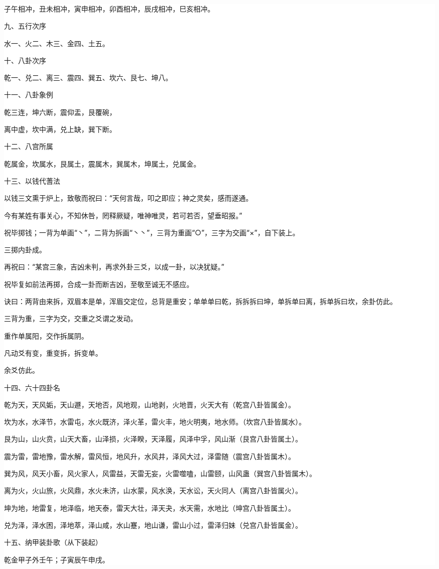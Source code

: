 子午相冲，丑未相冲，寅申相冲，卯酉相冲，辰戌相冲，巳亥相冲。

九、五行次序

水一、火二、木三、金四、土五。

十、八卦次序

乾一、兑二、离三、震四、巽五、坎六、艮七、坤八。

十一、八卦象例

乾三连，坤六断，震仰盂，艮覆碗，

离中虚，坎中满，兑上缺，巽下断。

十二、八宫所属

乾属金，坎属水，艮属土，震属木，巽属木，坤属土，兑属金。

十三、以钱代蓍法

以钱三文熏于炉上，致敬而祝曰：“天何言哉，叩之即应；神之灵矣，感而遂通。

今有某姓有事关心，不知休咎，罔释厥疑，唯神唯灵，若可若否，望垂昭报。”

祝毕掷钱；一背为单画“丶”，二背为拆画“丶丶”，三背为重画“○”，三字为交画“×”，自下装上。

三掷内卦成。

再祝曰：“某宫三象，吉凶未判，再求外卦三爻，以成一卦，以决犹疑。”

祝毕复如前法再掷，合成一卦而断吉凶，至敬至诚无不感应。

诀曰：两背由来拆，双眉本是单，浑眉交定位，总背是重安；单单单曰乾，拆拆拆曰坤，单拆单曰离，拆单拆曰坎，余卦仿此。

三背为重，三字为交，交重之爻谓之发动。

重作单属阳，交作拆属阴。

凡动爻有变，重变拆，拆变单。

余爻仿此。

十四、六十四卦名

乾为天，天风姤，天山遯，天地否，风地观，山地剥，火地晋，火天大有（乾宫八卦皆属金）。

坎为水，水泽节，水雷屯，水火既济，泽火革，雷火丰，地火明夷，地水师。（坎宫八卦皆属水）。

艮为山，山火贲，山天大畜，山泽损，火泽睽，天泽履，风泽中孚，风山渐（艮宫八卦皆属土）。

震为雷，雷地豫，雷水解，雷风恒，地风升，水风井，泽风大过，泽雷随（震宫八卦皆属木）。

巽为风，风天小畜，风火家人，风雷益，天雷无妄，火雷噬嗑，山雷颐，山风蛊（巽宫八卦皆属木）。

离为火，火山旅，火风鼎，水火未济，山水蒙，风水涣，天水讼，天火同人（离宫八卦皆属火）。

坤为地，地雷复，地泽临，地天泰，雷天大壮，泽天夬，水天需，水地比（坤宫八卦皆属土）。

兑为泽，泽水困，泽地萃，泽山咸，水山蹇，地山谦，雷山小过，雷泽归妹（兑宫八卦皆属金）。

十五、纳甲装卦歌（从下装起）

乾金甲子外壬午；子寅辰午申戌。
